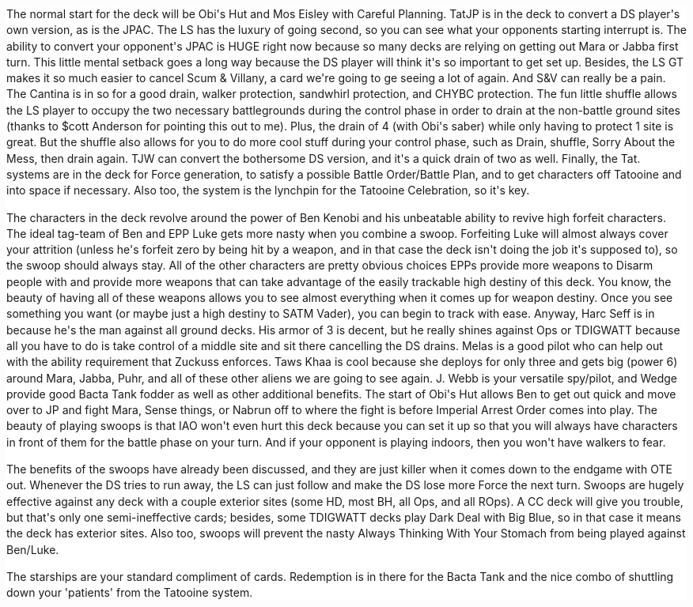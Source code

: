 The normal start for the deck will be Obi's Hut and Mos Eisley with Careful Planning. TatJP is in the deck to convert a DS player's own version, as is the JPAC. The LS has the luxury of going second, so you can see what your opponents starting interrupt is. The ability to convert your opponent's JPAC is HUGE right now because so many decks are relying on getting out Mara or Jabba first turn. This little mental setback goes a long way because the DS player will think it's so important to get set up. Besides, the LS GT makes it so much easier to cancel Scum & Villany, a card we're going to ge seeing a lot of again. And S&V can really be a pain. The Cantina is in so for a good drain, walker protection, sandwhirl protection, and CHYBC protection.  The fun little shuffle allows the LS player to occupy the two necessary battlegrounds during the control phase in order to drain at the non-battle ground sites (thanks to $cott Anderson for pointing this out to me). Plus, the drain of 4 (with Obi's saber) while only having to protect 1 site is great. But the shuffle also allows for you to do more cool stuff during your control phase, such as Drain, shuffle, Sorry About the Mess, then drain again. TJW can convert the bothersome DS version, and it's a quick drain of two as well. Finally, the Tat. systems are in the deck for Force generation, to satisfy a possible Battle Order/Battle Plan, and to get characters off Tatooine and into space if necessary. Also too, the system is the lynchpin for the Tatooine Celebration, so it's key.

The characters in the deck revolve around the power of Ben Kenobi and his unbeatable ability to revive high forfeit characters. The ideal tag-team of Ben and EPP Luke gets more nasty when you combine a swoop. Forfeiting Luke will almost always cover your attrition (unless he's forfeit zero by being hit by a weapon, and in that case the deck isn't doing the job it's supposed to), so the swoop should always stay. All of the other characters are pretty obvious choices EPPs provide more weapons to Disarm people with and provide more weapons that can take advantage of the easily trackable high destiny of this deck. You know, the beauty of having all of these weapons allows you to see almost everything when it comes up for weapon destiny. Once you see something you want (or maybe just a high destiny to SATM Vader), you can begin to track with ease. Anyway, Harc Seff is in because he's the man against all ground decks. His armor of 3 is decent, but he really shines against Ops or TDIGWATT because all you have to do is take control of a middle site and sit there cancelling the DS drains. Melas is a good pilot who can help out with the ability requirement that Zuckuss enforces. Taws Khaa is cool because she deploys for only three and gets big (power 6) around Mara, Jabba, Puhr, and all of these other aliens we are going to see again. J. Webb is your versatile spy/pilot, and Wedge provide good Bacta Tank fodder as well as other additional benefits. The start of Obi's Hut allows Ben to get out quick and move over to JP and fight Mara, Sense things, or Nabrun off to where the fight is before Imperial Arrest Order comes into play. The beauty of playing swoops is that IAO won't even hurt this deck because you can set it up so that you will always have characters in front of them for the battle phase on your turn. And if your opponent is playing indoors, then you won't have walkers to fear.

The benefits of the swoops have already been discussed, and they are just killer when it comes down to the endgame with OTE out. Whenever the DS tries to run away, the LS can just follow and make the DS lose more Force the next turn. Swoops are hugely effective against any deck with a couple exterior sites (some HD, most BH, all Ops, and all ROps). A CC deck will give you trouble, but that's only one semi-ineffective cards; besides, some TDIGWATT decks play Dark Deal with Big Blue, so in that case it means the deck has exterior sites. Also too, swoops will prevent the nasty Always Thinking With Your Stomach from being played against Ben/Luke.

The starships are your standard compliment of cards. Redemption is in there for the Bacta Tank and the nice combo of shuttling down your 'patients' from the Tatooine system.
